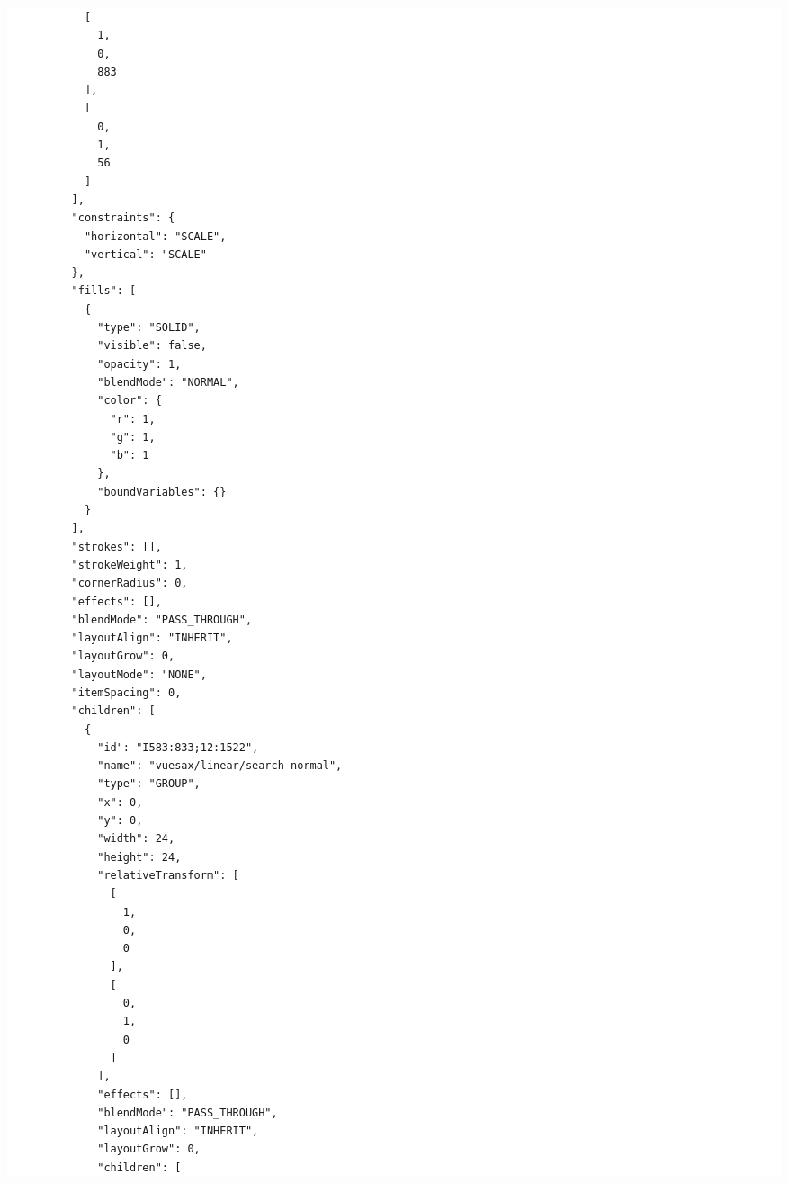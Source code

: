                 [
                  1,
                  0,
                  883
                ],
                [
                  0,
                  1,
                  56
                ]
              ],
              "constraints": {
                "horizontal": "SCALE",
                "vertical": "SCALE"
              },
              "fills": [
                {
                  "type": "SOLID",
                  "visible": false,
                  "opacity": 1,
                  "blendMode": "NORMAL",
                  "color": {
                    "r": 1,
                    "g": 1,
                    "b": 1
                  },
                  "boundVariables": {}
                }
              ],
              "strokes": [],
              "strokeWeight": 1,
              "cornerRadius": 0,
              "effects": [],
              "blendMode": "PASS_THROUGH",
              "layoutAlign": "INHERIT",
              "layoutGrow": 0,
              "layoutMode": "NONE",
              "itemSpacing": 0,
              "children": [
                {
                  "id": "I583:833;12:1522",
                  "name": "vuesax/linear/search-normal",
                  "type": "GROUP",
                  "x": 0,
                  "y": 0,
                  "width": 24,
                  "height": 24,
                  "relativeTransform": [
                    [
                      1,
                      0,
                      0
                    ],
                    [
                      0,
                      1,
                      0
                    ]
                  ],
                  "effects": [],
                  "blendMode": "PASS_THROUGH",
                  "layoutAlign": "INHERIT",
                  "layoutGrow": 0,
                  "children": [